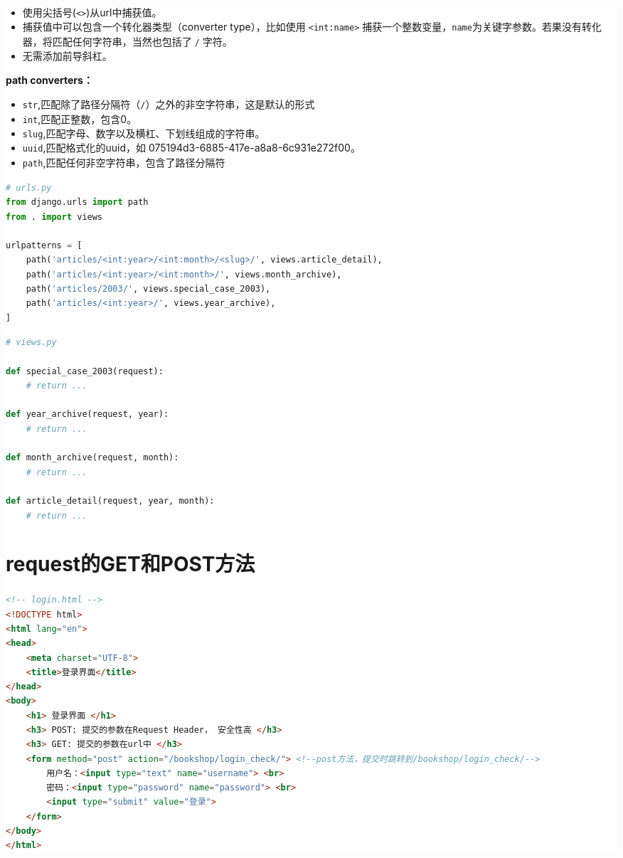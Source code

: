- 使用尖括号(`<>`)从url中捕获值。
- 捕获值中可以包含一个转化器类型（converter type），比如使用 `<int:name>` 捕获一个整数变量，`name`为关键字参数。若果没有转化器，将匹配任何字符串，当然也包括了 `/` 字符。
- 无需添加前导斜杠。

**path converters：**

- `str`,匹配除了路径分隔符（`/`）之外的非空字符串，这是默认的形式
- `int`,匹配正整数，包含0。
- `slug`,匹配字母、数字以及横杠、下划线组成的字符串。
- `uuid`,匹配格式化的uuid，如 075194d3-6885-417e-a8a8-6c931e272f00。
- `path`,匹配任何非空字符串，包含了路径分隔符

```python
# urls.py
from django.urls import path
from . import views

urlpatterns = [
    path('articles/<int:year>/<int:month>/<slug>/', views.article_detail),
    path('articles/<int:year>/<int:month>/', views.month_archive),
    path('articles/2003/', views.special_case_2003),
    path('articles/<int:year>/', views.year_archive),
]
```

```python
# views.py

def special_case_2003(request): 
    # return ...
    
def year_archive(request, year):
    # return ...
    
def month_archive(request, month):
    # return ...

def article_detail(request, year, month):
    # return ...
```

# request的GET和POST方法

```html
<!-- login.html -->
<!DOCTYPE html>
<html lang="en">
<head>
    <meta charset="UTF-8">
    <title>登录界面</title>
</head>
<body>
    <h1> 登录界面 </h1>
    <h3> POST: 提交的参数在Request Header， 安全性高 </h3>
    <h3> GET: 提交的参数在url中 </h3>
    <form method="post" action="/bookshop/login_check/"> <!--post方法，提交时跳转到/bookshop/login_check/-->
        用户名：<input type="text" name="username"> <br>
        密码：<input type="password" name="password"> <br>
        <input type="submit" value="登录">
    </form>
</body>
</html>
```
